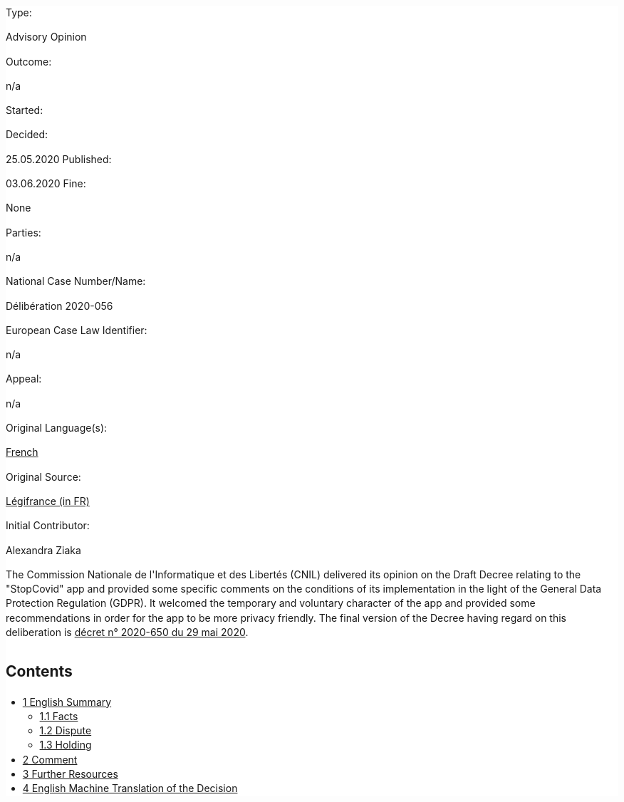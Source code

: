 Type:

Advisory Opinion

Outcome:

n/a

Started:

Decided:

25.05.2020 Published:

03.06.2020 Fine:

None

Parties:

n/a

National Case Number/Name:

Délibération 2020-056

European Case Law Identifier:

n/a

Appeal:

n/a

Original Language(s):

[French](/index.php?title=Category:French "Category:French")

Original Source:

[Légifrance (in FR)](https://www.legifrance.gouv.fr/affichCnil.do?id=CNILTEXT000041940832)

Initial Contributor:

Alexandra Ziaka

The Commission Nationale de l'Informatique et des Libertés (CNIL) delivered its opinion on the Draft Decree relating to the "StopCovid" app and provided some specific comments on the conditions of its implementation in the light of the General Data Protection Regulation (GDPR). It welcomed the temporary and voluntary character of the app and provided some recommendations in order for the app to be more privacy friendly. The final version of the Decree having regard on this deliberation is [décret n° 2020-650 du 29 mai 2020](https://www.legifrance.gouv.fr/affichTexte.do?cidTexte=JORFTEXT000041936881&categorieLien=id).

## Contents

*   [1 English Summary](#English_Summary)
    *   [1.1 Facts](#Facts)
    *   [1.2 Dispute](#Dispute)
    *   [1.3 Holding](#Holding)
*   [2 Comment](#Comment)
*   [3 Further Resources](#Further_Resources)
*   [4 English Machine Translation of the Decision](#English_Machine_Translation_of_the_Decision)
